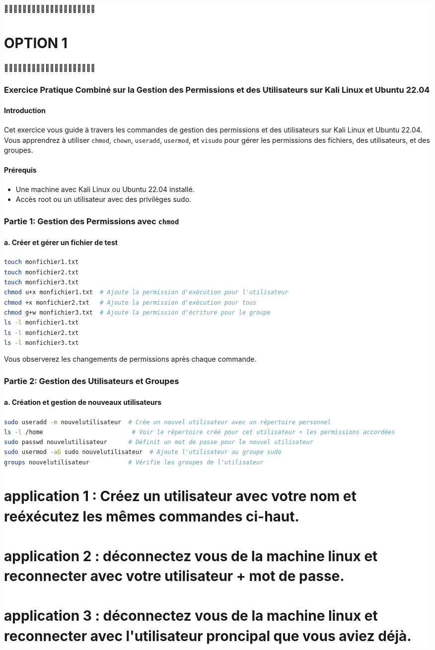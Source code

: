 
🥇🥇🥇🥇🥇🥇🥇🥇🥇🥇🥇🥇🥇🥇🥇🥇🥇🥇🥇🥇
# OPTION 1 
🥇🥇🥇🥇🥇🥇🥇🥇🥇🥇🥇🥇🥇🥇🥇🥇🥇🥇🥇🥇

### Exercice Pratique Combiné sur la Gestion des Permissions et des Utilisateurs sur Kali Linux et Ubuntu 22.04

#### Introduction
Cet exercice vous guide à travers les commandes de gestion des permissions et des utilisateurs sur Kali Linux et Ubuntu 22.04. Vous apprendrez à utiliser `chmod`, `chown`, `useradd`, `usermod`, et `visudo` pour gérer les permissions des fichiers, des utilisateurs, et des groupes.

#### Prérequis
- Une machine avec Kali Linux ou Ubuntu 22.04 installé.
- Accès root ou un utilisateur avec des privilèges sudo.

### Partie 1: Gestion des Permissions avec `chmod`

#### a. Créer et gérer un fichier de test
```bash
touch monfichier1.txt
touch monfichier2.txt
touch monfichier3.txt
chmod u+x monfichier1.txt  # Ajoute la permission d'exécution pour l'utilisateur
chmod +x monfichier2.txt   # Ajoute la permission d'exécution pour tous
chmod g+w monfichier3.txt  # Ajoute la permission d'écriture pour le groupe
ls -l monfichier1.txt
ls -l monfichier2.txt
ls -l monfichier3.txt
```
Vous observerez les changements de permissions après chaque commande.

### Partie 2: Gestion des Utilisateurs et Groupes

#### a. Création et gestion de nouveaux utilisateurs
```bash
sudo useradd -m nouvelutilisateur  # Crée un nouvel utilisateur avec un répertoire personnel
ls -l /home                         # Voir le répertoire créé pour cet utilisateur + les permissions accordées
sudo passwd nouvelutilisateur      # Définit un mot de passe pour le nouvel utilisateur
sudo usermod -aG sudo nouvelutilisateur  # Ajoute l'utilisateur au groupe sudo
groups nouvelutilisateur           # Vérifie les groupes de l'utilisateur
```
# application 1 :  Créez un utilisateur avec votre nom et reéxécutez les mêmes commandes ci-haut.
# application 2 :  déconnectez vous de la machine linux et reconnecter avec votre utilisateur + mot de passe.
# application 3 :  déconnectez vous de la machine linux et reconnecter avec l'utilisateur proncipal que vous aviez déjà.
